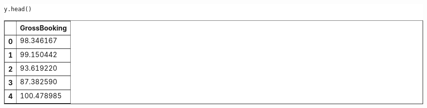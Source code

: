 



```python
y.head()
```




<div>
<style scoped>
    .dataframe tbody tr th:only-of-type {
        vertical-align: middle;
    }

    .dataframe tbody tr th {
        vertical-align: top;
    }

    .dataframe thead th {
        text-align: right;
    }
</style>
<table border="1" class="dataframe">
  <thead>
    <tr style="text-align: right;">
      <th></th>
      <th>GrossBooking</th>
    </tr>
  </thead>
  <tbody>
    <tr>
      <th>0</th>
      <td>98.346167</td>
    </tr>
    <tr>
      <th>1</th>
      <td>99.150442</td>
    </tr>
    <tr>
      <th>2</th>
      <td>93.619220</td>
    </tr>
    <tr>
      <th>3</th>
      <td>87.382590</td>
    </tr>
    <tr>
      <th>4</th>
      <td>100.478985</td>
    </tr>
  </tbody>
</table>
</div>
